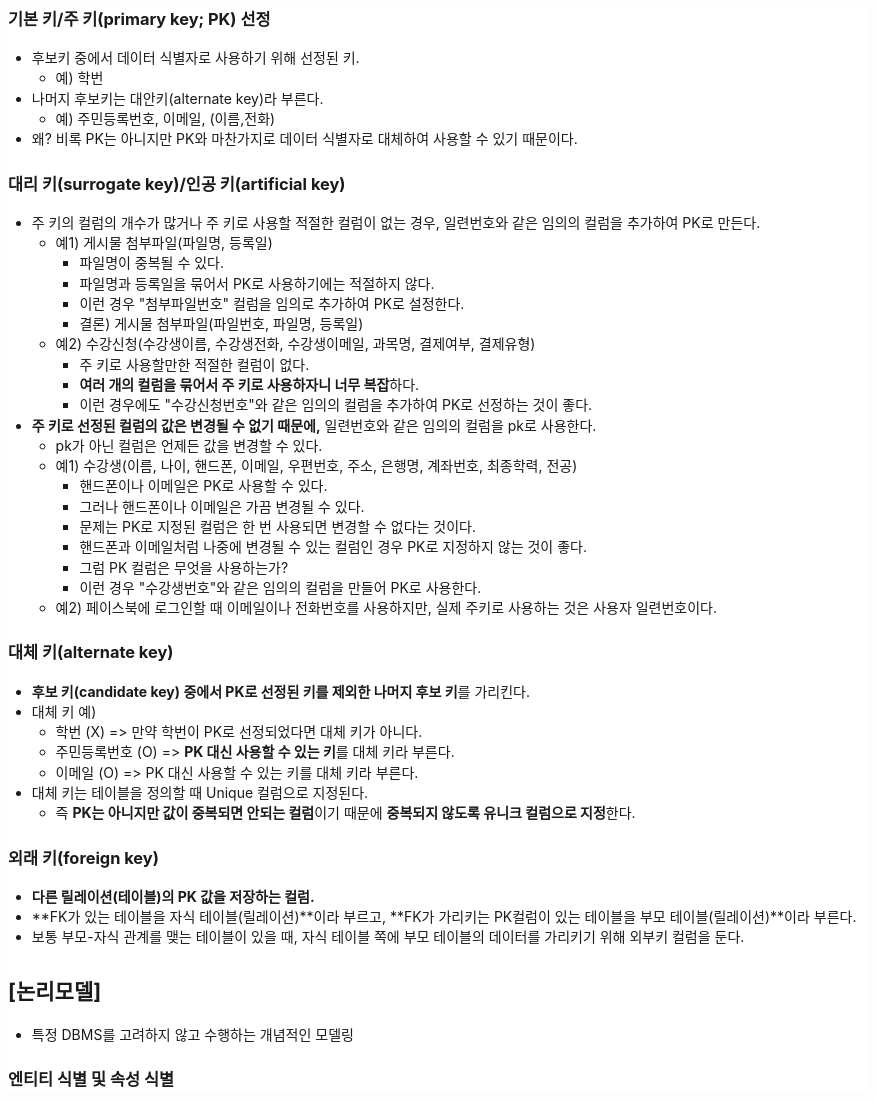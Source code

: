 ### 기본 키/주 키(primary key; PK) 선정
- 후보키 중에서 데이터 식별자로 사용하기 위해 선정된 키.
  - 예) 학번
- 나머지 후보키는 대안키(alternate key)라 부른다.
  - 예) 주민등록번호, 이메일, (이름,전화)
- 왜? 비록 PK는 아니지만 PK와 마찬가지로 데이터 식별자로 대체하여 사용할 수 있기 때문이다.  
### 대리 키(surrogate key)/인공 키(artificial key)
- 주 키의 컬럼의 개수가 많거나 주 키로 사용할 적절한 컬럼이 없는 경우, 일련번호와 같은 임의의 컬럼을 추가하여 PK로 만든다.
  - 예1) 게시물 첨부파일(파일명, 등록일)
    - 파일명이 중복될 수 있다.
    - 파일명과 등록일을 묶어서 PK로 사용하기에는 적절하지 않다.
    - 이런 경우 "첨부파일번호" 컬럼을 임의로 추가하여 PK로 설정한다.
    - 결론) 게시물 첨부파일(파일번호, 파일명, 등록일)
  - 예2) 수강신청(수강생이름, 수강생전화, 수강생이메일, 과목명, 결제여부, 결제유형)
    - 주 키로 사용할만한 적절한 컬럼이 없다.
    - **여러 개의 컬럼을 묶어서 주 키로 사용하자니 너무 복잡**하다.
    - 이런 경우에도 "수강신청번호"와 같은 임의의 컬럼을 추가하여 PK로 선정하는 것이 좋다.
- **주 키로 선정된 컬럼의 값은 변경될 수 없기 때문에,**
  일련번호와 같은 임의의 컬럼을 pk로 사용한다.
  - pk가 아닌 컬럼은 언제든 값을 변경할 수 있다.
  - 예1) 수강생(이름, 나이, 핸드폰, 이메일, 우편번호, 주소, 은행명, 계좌번호, 최종학력, 전공)
    - 핸드폰이나 이메일은 PK로 사용할 수 있다.
    - 그러나 핸드폰이나 이메일은 가끔 변경될 수 있다.
    - 문제는 PK로 지정된 컬럼은 한 번 사용되면 변경할 수 없다는 것이다.
    - 핸드폰과 이메일처럼 나중에 변경될 수 있는 컬럼인 경우 PK로 지정하지 않는 것이 좋다.
    - 그럼 PK 컬럼은 무엇을 사용하는가?
    - 이런 경우 "수강생번호"와 같은 임의의 컬럼을 만들어 PK로 사용한다.
  - 예2) 페이스북에 로그인할 때 이메일이나 전화번호를 사용하지만,
    실제 주키로 사용하는 것은 사용자 일련번호이다.  

### 대체 키(alternate key)
- **후보 키(candidate key) 중에서 PK로 선정된 키를 제외한 나머지 후보 키**를 가리킨다.
- 대체 키 예) 
  - 학번 (X) => 만약 학번이 PK로 선정되었다면 대체 키가 아니다.
  - 주민등록번호 (O)  => **PK 대신 사용할 수 있는 키**를 대체 키라 부른다.
  - 이메일 (O) => PK 대신 사용할 수 있는 키를 대체 키라 부른다.
- 대체 키는 테이블을 정의할 때 Unique 컬럼으로 지정된다.
  - 즉 **PK는 아니지만 값이 중복되면 안되는 컬럼**이기 때문에 **중복되지 않도록 유니크 컬럼으로 지정**한다.

### 외래 키(foreign key)
- **다른 릴레이션(테이블)의 PK 값을 저장하는 컬럼.**
- **FK가 있는 테이블을 자식 테이블(릴레이션)**이라 부르고,
  **FK가 가리키는 PK컬럼이 있는 테이블을 부모 테이블(릴레이션)**이라 부른다.
- 보통 부모-자식 관계를 맺는 테이블이 있을 때, 자식 테이블 쪽에 부모 테이블의 데이터를 가리키기 위해 외부키 컬럼을 둔다.
## [논리모델]
- 특정 DBMS를 고려하지 않고 수행하는 개념적인 모델링

### 엔티티 식별 및 속성 식별
